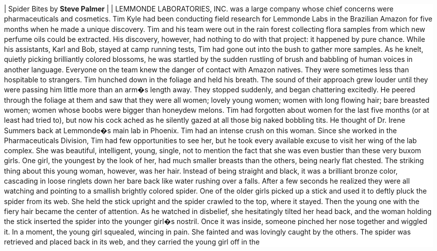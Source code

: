 



| 
Spider Bites
by
**Steve Palmer** |
| LEMMONDE LABORATORIES, INC. was a
large company whose chief concerns were pharmaceuticals and cosmetics. Tim Kyle
had been conducting field research for Lemmonde Labs in the Brazilian Amazon
for five months when he made a unique discovery.  Tim and his team were out in the rain forest collecting flora
samples from which new perfume oils could be extracted.  His discovery, however, had nothing to do with
that project: it happened by pure chance.
While his assistants, Karl and Bob,
stayed at camp running tests, Tim had gone out into the bush to gather more
samples.  As he knelt, quietly picking
brilliantly colored blossoms, he was startled by the sudden rustling of brush
and babbling of human voices in another language.  Everyone on the team knew the danger of contact with Amazon
natives.  They were sometimes less than
hospitable to strangers.  Tim hunched
down in the foliage and held his breath. 
The sound of their approach grew louder until they were passing him
little more than an arm�s length away.
They stopped suddenly, and began
chattering excitedly.  He peered through
the foliage at them and saw that they were all women; lovely young women; women
with long flowing hair; bare breasted women; women whose boobs were bigger than
honeydew melons.  Tim had forgotten
about women for the last five months (or at least had tried to), but now his
cock ached as he silently gazed at all those big naked bobbling tits.  He thought of Dr. Irene Summers back at
Lemmonde�s main lab in Phoenix.  Tim had
an intense crush on this woman.  Since
she worked in the Pharmaceuticals Division, Tim had few opportunities to see
her, but he took every available excuse to visit her wing of the lab complex.  She was beautiful, intelligent, young,
single, not to mention the fact that she was even bustier than these very buxom
girls.
One girl, the youngest by the look
of her, had much smaller breasts than the others, being nearly flat
chested.  The striking thing about this
young woman, however,  was her hair.  Instead of being straight and black, it was
a brilliant bronze color, cascading in loose ringlets down her bare back like
water rushing over a falls.
After a few seconds he realized
they were all watching and pointing to a smallish brightly colored 
spider.  One of the older girls picked up a stick and
used it to deftly pluck the spider from its web.  She held the 
stick upright and the spider crawled to the top,
where it stayed.  Then the young one
with the fiery hair became the center of attention.  As he watched 
in disbelief, she hesitatingly tilted her head
back, and the woman holding the stick inserted the spider into the 
younger
girl�s nostril.  Once it was inside,
someone pinched her nose together and wiggled it.  In a moment, the
 young girl squealed, wincing in pain.  She fainted and was 
lovingly caught by the
others.  The spider was retrieved and
placed back in its web, and they carried the young girl off in the 